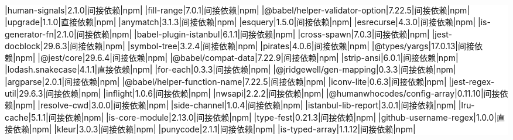 |human-signals|2.1.0|间接依赖|npm|
|fill-range|7.0.1|间接依赖|npm|
|@babel/helper-validator-option|7.22.5|间接依赖|npm|
|upgrade|1.1.0|直接依赖|npm|
|anymatch|3.1.3|间接依赖|npm|
|esquery|1.5.0|间接依赖|npm|
|esrecurse|4.3.0|间接依赖|npm|
|is-generator-fn|2.1.0|间接依赖|npm|
|babel-plugin-istanbul|6.1.1|间接依赖|npm|
|cross-spawn|7.0.3|间接依赖|npm|
|jest-docblock|29.6.3|间接依赖|npm|
|symbol-tree|3.2.4|间接依赖|npm|
|pirates|4.0.6|间接依赖|npm|
|@types/yargs|17.0.13|间接依赖|npm|
|@jest/core|29.6.4|间接依赖|npm|
|@babel/compat-data|7.22.9|间接依赖|npm|
|strip-ansi|6.0.1|间接依赖|npm|
|lodash.snakecase|4.1.1|直接依赖|npm|
|for-each|0.3.3|间接依赖|npm|
|@jridgewell/gen-mapping|0.3.3|间接依赖|npm|
|argparse|2.0.1|间接依赖|npm|
|@babel/helper-function-name|7.22.5|间接依赖|npm|
|iconv-lite|0.6.3|间接依赖|npm|
|jest-regex-util|29.6.3|间接依赖|npm|
|inflight|1.0.6|间接依赖|npm|
|nwsapi|2.2.2|间接依赖|npm|
|@humanwhocodes/config-array|0.11.10|间接依赖|npm|
|resolve-cwd|3.0.0|间接依赖|npm|
|side-channel|1.0.4|间接依赖|npm|
|istanbul-lib-report|3.0.1|间接依赖|npm|
|lru-cache|5.1.1|间接依赖|npm|
|is-core-module|2.13.0|间接依赖|npm|
|type-fest|0.21.3|间接依赖|npm|
|github-username-regex|1.0.0|直接依赖|npm|
|kleur|3.0.3|间接依赖|npm|
|punycode|2.1.1|间接依赖|npm|
|is-typed-array|1.1.12|间接依赖|npm|